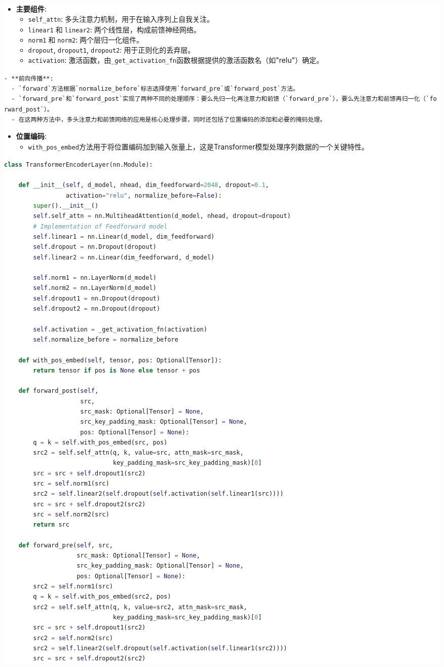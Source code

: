   - **主要组件**:
     - `self_attn`: 多头注意力机制，用于在输入序列上自我关注。
     - `linear1` 和 `linear2`: 两个线性层，构成前馈神经网络。
     - `norm1` 和 `norm2`: 两个层归一化组件。
     - `dropout`, `dropout1`, `dropout2`: 用于正则化的丢弃层。
     - `activation`: 激活函数，由`_get_activation_fn`函数根据提供的激活函数名（如"relu"）确定。

    - **前向传播**:
      - `forward`方法根据`normalize_before`标志选择使用`forward_pre`或`forward_post`方法。
      - `forward_pre`和`forward_post`实现了两种不同的处理顺序：要么先归一化再注意力和前馈（`forward_pre`），要么先注意力和前馈再归一化（`forward_post`）。
      - 在这两种方法中，多头注意力和前馈网络的应用是核心处理步骤，同时还包括了位置编码的添加和必要的掩码处理。

   - **位置编码**:
     - `with_pos_embed`方法用于将位置编码加到输入张量上，这是Transformer模型处理序列数据的一个关键特性。
```python
class TransformerEncoderLayer(nn.Module):

    def __init__(self, d_model, nhead, dim_feedforward=2048, dropout=0.1,
                 activation="relu", normalize_before=False):
        super().__init__()
        self.self_attn = nn.MultiheadAttention(d_model, nhead, dropout=dropout)
        # Implementation of Feedforward model
        self.linear1 = nn.Linear(d_model, dim_feedforward)
        self.dropout = nn.Dropout(dropout)
        self.linear2 = nn.Linear(dim_feedforward, d_model)

        self.norm1 = nn.LayerNorm(d_model)
        self.norm2 = nn.LayerNorm(d_model)
        self.dropout1 = nn.Dropout(dropout)
        self.dropout2 = nn.Dropout(dropout)

        self.activation = _get_activation_fn(activation)
        self.normalize_before = normalize_before

    def with_pos_embed(self, tensor, pos: Optional[Tensor]):
        return tensor if pos is None else tensor + pos

    def forward_post(self,
                     src,
                     src_mask: Optional[Tensor] = None,
                     src_key_padding_mask: Optional[Tensor] = None,
                     pos: Optional[Tensor] = None):
        q = k = self.with_pos_embed(src, pos)
        src2 = self.self_attn(q, k, value=src, attn_mask=src_mask,
                              key_padding_mask=src_key_padding_mask)[0]
        src = src + self.dropout1(src2)
        src = self.norm1(src)
        src2 = self.linear2(self.dropout(self.activation(self.linear1(src))))
        src = src + self.dropout2(src2)
        src = self.norm2(src)
        return src

    def forward_pre(self, src,
                    src_mask: Optional[Tensor] = None,
                    src_key_padding_mask: Optional[Tensor] = None,
                    pos: Optional[Tensor] = None):
        src2 = self.norm1(src)
        q = k = self.with_pos_embed(src2, pos)
        src2 = self.self_attn(q, k, value=src2, attn_mask=src_mask,
                              key_padding_mask=src_key_padding_mask)[0]
        src = src + self.dropout1(src2)
        src2 = self.norm2(src)
        src2 = self.linear2(self.dropout(self.activation(self.linear1(src2))))
        src = src + self.dropout2(src2)
```